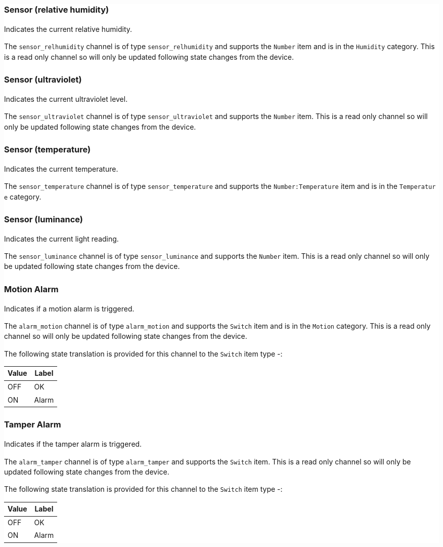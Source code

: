 
### Sensor (relative humidity)
Indicates the current relative humidity.

The ```sensor_relhumidity``` channel is of type ```sensor_relhumidity``` and supports the ```Number``` item and is in the ```Humidity``` category. This is a read only channel so will only be updated following state changes from the device.

### Sensor (ultraviolet)
Indicates the current ultraviolet level.

The ```sensor_ultraviolet``` channel is of type ```sensor_ultraviolet``` and supports the ```Number``` item. This is a read only channel so will only be updated following state changes from the device.

### Sensor (temperature)
Indicates the current temperature.

The ```sensor_temperature``` channel is of type ```sensor_temperature``` and supports the ```Number:Temperature``` item and is in the ```Temperature``` category.

### Sensor (luminance)
Indicates the current light reading.

The ```sensor_luminance``` channel is of type ```sensor_luminance``` and supports the ```Number``` item. This is a read only channel so will only be updated following state changes from the device.

### Motion Alarm
Indicates if a motion alarm is triggered.

The ```alarm_motion``` channel is of type ```alarm_motion``` and supports the ```Switch``` item and is in the ```Motion``` category. This is a read only channel so will only be updated following state changes from the device.

The following state translation is provided for this channel to the ```Switch``` item type -:

| Value | Label     |
|-------|-----------|
| OFF | OK |
| ON | Alarm |

### Tamper Alarm
Indicates if the tamper alarm is triggered.

The ```alarm_tamper``` channel is of type ```alarm_tamper``` and supports the ```Switch``` item. This is a read only channel so will only be updated following state changes from the device.

The following state translation is provided for this channel to the ```Switch``` item type -:

| Value | Label     |
|-------|-----------|
| OFF | OK |
| ON | Alarm |
